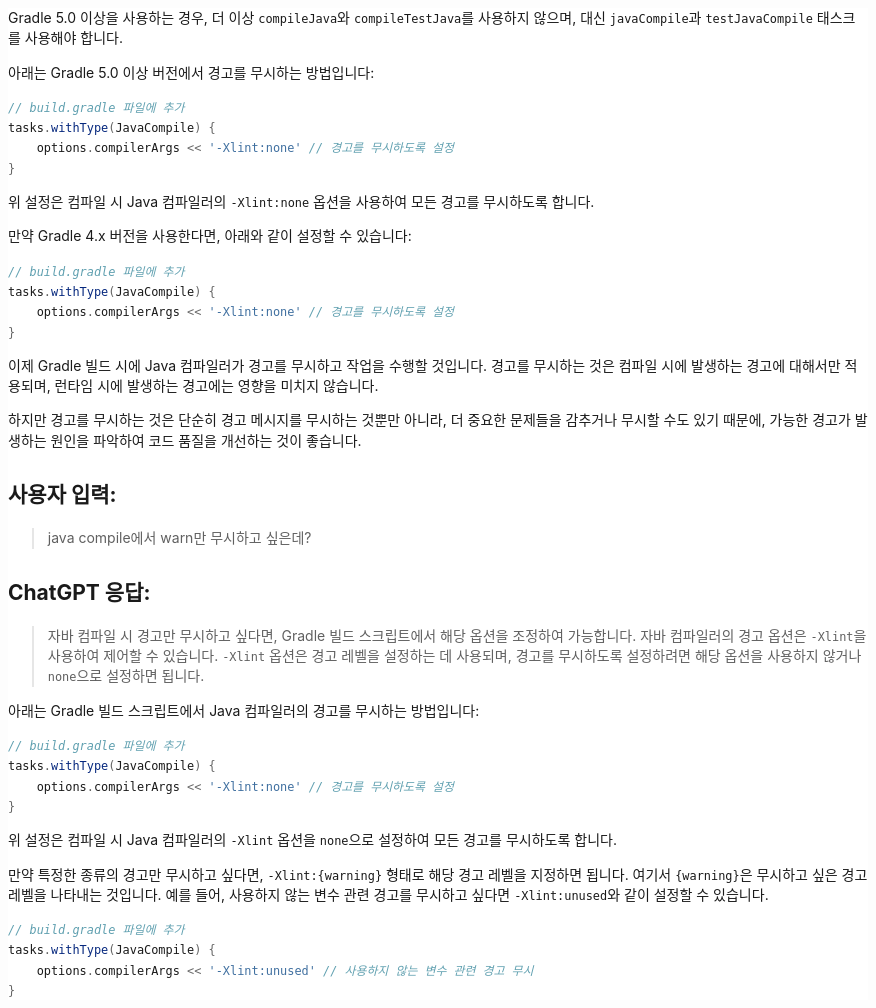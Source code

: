 Gradle 5.0 이상을 사용하는 경우, 더 이상 `compileJava`와 `compileTestJava`를 사용하지 않으며, 대신 `javaCompile`과 `testJavaCompile` 태스크를 사용해야 합니다.

아래는 Gradle 5.0 이상 버전에서 경고를 무시하는 방법입니다:

```groovy
// build.gradle 파일에 추가
tasks.withType(JavaCompile) {
    options.compilerArgs << '-Xlint:none' // 경고를 무시하도록 설정
}
```

위 설정은 컴파일 시 Java 컴파일러의 `-Xlint:none` 옵션을 사용하여 모든 경고를 무시하도록 합니다.

만약 Gradle 4.x 버전을 사용한다면, 아래와 같이 설정할 수 있습니다:

```groovy
// build.gradle 파일에 추가
tasks.withType(JavaCompile) {
    options.compilerArgs << '-Xlint:none' // 경고를 무시하도록 설정
}
```

이제 Gradle 빌드 시에 Java 컴파일러가 경고를 무시하고 작업을 수행할 것입니다. 경고를 무시하는 것은 컴파일 시에 발생하는 경고에 대해서만 적용되며, 런타임 시에 발생하는 경고에는 영향을 미치지 않습니다.

하지만 경고를 무시하는 것은 단순히 경고 메시지를 무시하는 것뿐만 아니라, 더 중요한 문제들을 감추거나 무시할 수도 있기 때문에, 가능한 경고가 발생하는 원인을 파악하여 코드 품질을 개선하는 것이 좋습니다.

## 사용자 입력:
> java compile에서 warn만 무시하고 싶은데?

## ChatGPT 응답:
> 자바 컴파일 시 경고만 무시하고 싶다면, Gradle 빌드 스크립트에서 해당 옵션을 조정하여 가능합니다. 자바 컴파일러의 경고 옵션은 `-Xlint`을 사용하여 제어할 수 있습니다. `-Xlint` 옵션은 경고 레벨을 설정하는 데 사용되며, 경고를 무시하도록 설정하려면 해당 옵션을 사용하지 않거나 `none`으로 설정하면 됩니다.

아래는 Gradle 빌드 스크립트에서 Java 컴파일러의 경고를 무시하는 방법입니다:

```groovy
// build.gradle 파일에 추가
tasks.withType(JavaCompile) {
    options.compilerArgs << '-Xlint:none' // 경고를 무시하도록 설정
}
```

위 설정은 컴파일 시 Java 컴파일러의 `-Xlint` 옵션을 `none`으로 설정하여 모든 경고를 무시하도록 합니다.

만약 특정한 종류의 경고만 무시하고 싶다면, `-Xlint:{warning}` 형태로 해당 경고 레벨을 지정하면 됩니다. 여기서 `{warning}`은 무시하고 싶은 경고 레벨을 나타내는 것입니다. 예를 들어, 사용하지 않는 변수 관련 경고를 무시하고 싶다면 `-Xlint:unused`와 같이 설정할 수 있습니다.

```groovy
// build.gradle 파일에 추가
tasks.withType(JavaCompile) {
    options.compilerArgs << '-Xlint:unused' // 사용하지 않는 변수 관련 경고 무시
}
```
